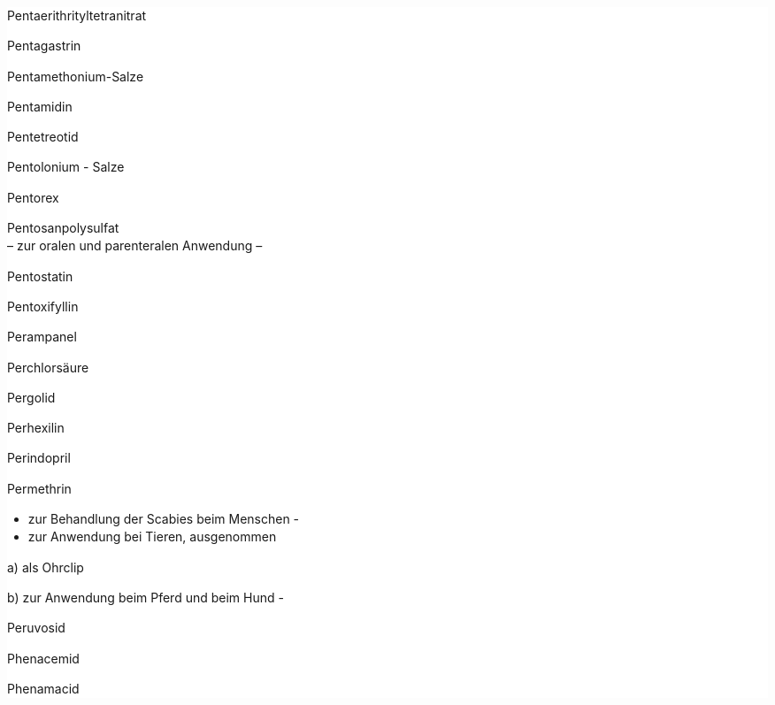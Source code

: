 Pentaerithrityltetranitrat  

Pentagastrin  

Pentamethonium-Salze  

Pentamidin  

Pentetreotid  

Pentolonium - Salze  

Pentorex  

Pentosanpolysulfat  
– zur oralen und parenteralen Anwendung –  

Pentostatin  

Pentoxifyllin  

Perampanel  

Perchlorsäure  

Pergolid  

Perhexilin  

Perindopril  

Permethrin  
- zur Behandlung der Scabies beim Menschen -  
- zur Anwendung bei Tieren, ausgenommen

a) als Ohrclip

b) zur Anwendung beim Pferd und beim Hund -

  

Peruvosid  

Phenacemid  

Phenamacid  

